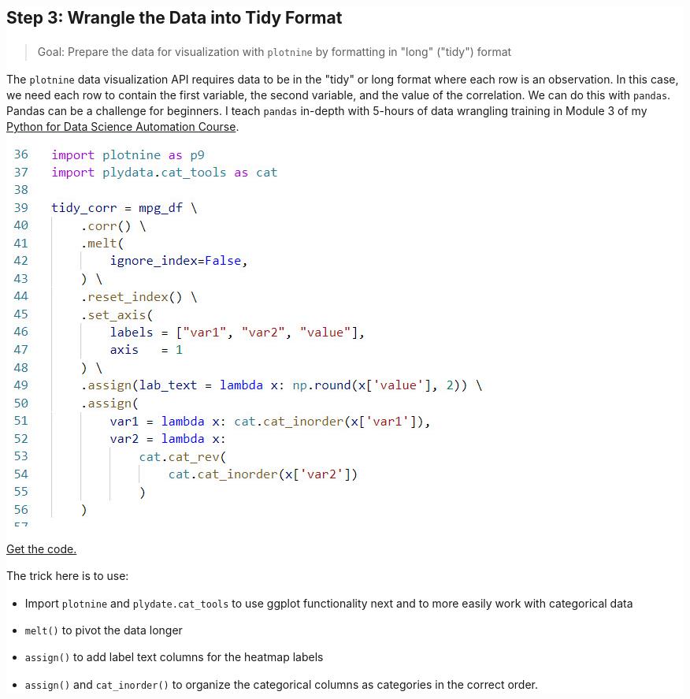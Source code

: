 
## Step 3: Wrangle the Data into Tidy Format

> Goal: Prepare the data for visualization with `plotnine` by formatting in "long" ("tidy") format

The `plotnine` data visualization API requires data to be in the "tidy" or long format where each row is an observation. In this case, we need each row to contain the first variable, the second variable, and the value of the correlation. We can do this with `pandas`.  Pandas can be a challenge for beginners. I teach `pandas` in-depth with 5-hours of data wrangling training in Module 3 of my [Python for Data Science Automation Course](https://university.business-science.io/p/python-for-data-science-automation-ds4b-101p). 

![Pandas Tidy Data](/assets/2021-06-22-plotnine-corr/03_data_wrangling_pandas.jpg)

<p class='text-center date'> 
  <a href='https://mailchi.mp/business-science/python_tips_newsletter' target ='_blank'>Get the code.</a>
</p>

The trick here is to use:

- Import `plotnine` and `plydate.cat_tools` to use ggplot functionality next and to more easily work with categorical data

- `melt()` to pivot the data longer

- `assign()` to add label text columns for the heatmap labels

- `assign()` and `cat_inorder()` to organize the categorical columns as categories in the correct order. 
